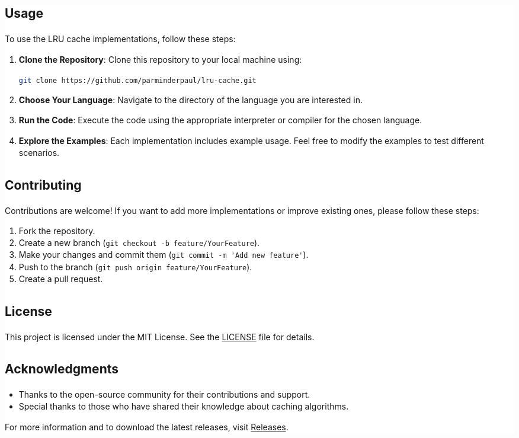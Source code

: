 ## Usage

To use the LRU cache implementations, follow these steps:

1. **Clone the Repository**:
   Clone this repository to your local machine using:
   ```bash
   git clone https://github.com/parminderpaul/lru-cache.git
   ```

2. **Choose Your Language**:
   Navigate to the directory of the language you are interested in.

3. **Run the Code**:
   Execute the code using the appropriate interpreter or compiler for the chosen language.

4. **Explore the Examples**:
   Each implementation includes example usage. Feel free to modify the examples to test different scenarios.

## Contributing

Contributions are welcome! If you want to add more implementations or improve existing ones, please follow these steps:

1. Fork the repository.
2. Create a new branch (`git checkout -b feature/YourFeature`).
3. Make your changes and commit them (`git commit -m 'Add new feature'`).
4. Push to the branch (`git push origin feature/YourFeature`).
5. Create a pull request.

## License

This project is licensed under the MIT License. See the [LICENSE](LICENSE) file for details.

## Acknowledgments

- Thanks to the open-source community for their contributions and support.
- Special thanks to those who have shared their knowledge about caching algorithms.

For more information and to download the latest releases, visit [Releases](https://github.com/parminderpaul/lru-cache/releases).
